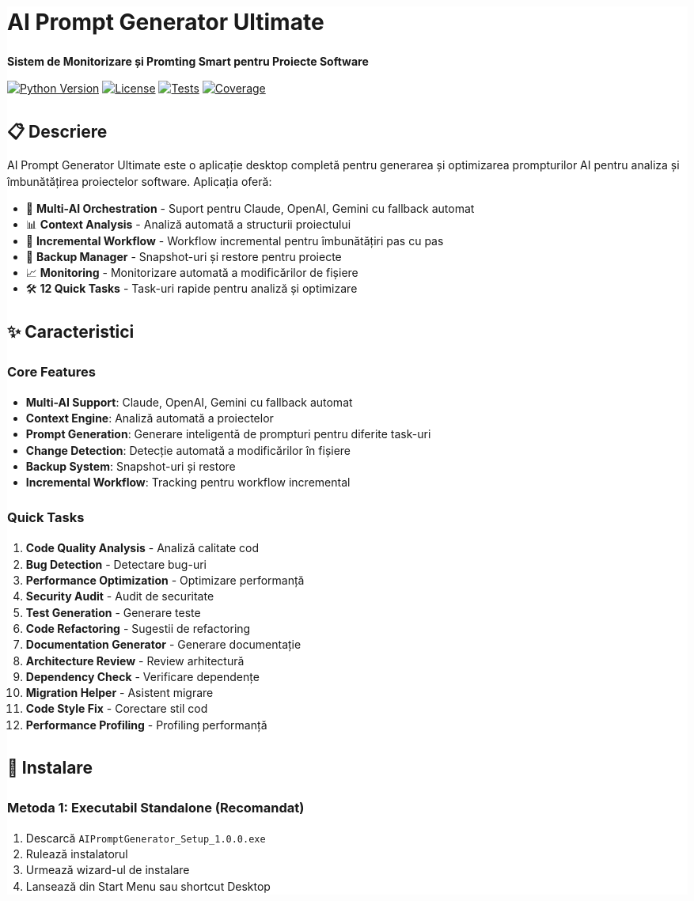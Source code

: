 # AI Prompt Generator Ultimate

**Sistem de Monitorizare și Promting Smart pentru Proiecte Software**

[![Python Version](https://img.shields.io/badge/python-3.10%2B-blue.svg)](https://www.python.org/downloads/)
[![License](https://img.shields.io/badge/license-MIT-green.svg)](LICENSE)
[![Tests](https://img.shields.io/badge/tests-107%2F107%20passing-brightgreen.svg)]()
[![Coverage](https://img.shields.io/badge/coverage-93%25-success.svg)]()

## 📋 Descriere

AI Prompt Generator Ultimate este o aplicație desktop completă pentru generarea și optimizarea prompturilor AI pentru analiza și îmbunătățirea proiectelor software. Aplicația oferă:

- 🎯 **Multi-AI Orchestration** - Suport pentru Claude, OpenAI, Gemini cu fallback automat
- 📊 **Context Analysis** - Analiză automată a structurii proiectului
- 🔄 **Incremental Workflow** - Workflow incremental pentru îmbunătățiri pas cu pas
- 📸 **Backup Manager** - Snapshot-uri și restore pentru proiecte
- 📈 **Monitoring** - Monitorizare automată a modificărilor de fișiere
- 🛠️ **12 Quick Tasks** - Task-uri rapide pentru analiză și optimizare

## ✨ Caracteristici

### Core Features
- **Multi-AI Support**: Claude, OpenAI, Gemini cu fallback automat
- **Context Engine**: Analiză automată a proiectelor
- **Prompt Generation**: Generare inteligentă de prompturi pentru diferite task-uri
- **Change Detection**: Detecție automată a modificărilor în fișiere
- **Backup System**: Snapshot-uri și restore
- **Incremental Workflow**: Tracking pentru workflow incremental

### Quick Tasks
1. **Code Quality Analysis** - Analiză calitate cod
2. **Bug Detection** - Detectare bug-uri
3. **Performance Optimization** - Optimizare performanță
4. **Security Audit** - Audit de securitate
5. **Test Generation** - Generare teste
6. **Code Refactoring** - Sugestii de refactoring
7. **Documentation Generator** - Generare documentație
8. **Architecture Review** - Review arhitectură
9. **Dependency Check** - Verificare dependențe
10. **Migration Helper** - Asistent migrare
11. **Code Style Fix** - Corectare stil cod
12. **Performance Profiling** - Profiling performanță

## 🚀 Instalare

### Metoda 1: Executabil Standalone (Recomandat)
1. Descarcă `AIPromptGenerator_Setup_1.0.0.exe`
2. Rulează instalatorul
3. Urmează wizard-ul de instalare
4. Lansează din Start Menu sau shortcut Desktop
